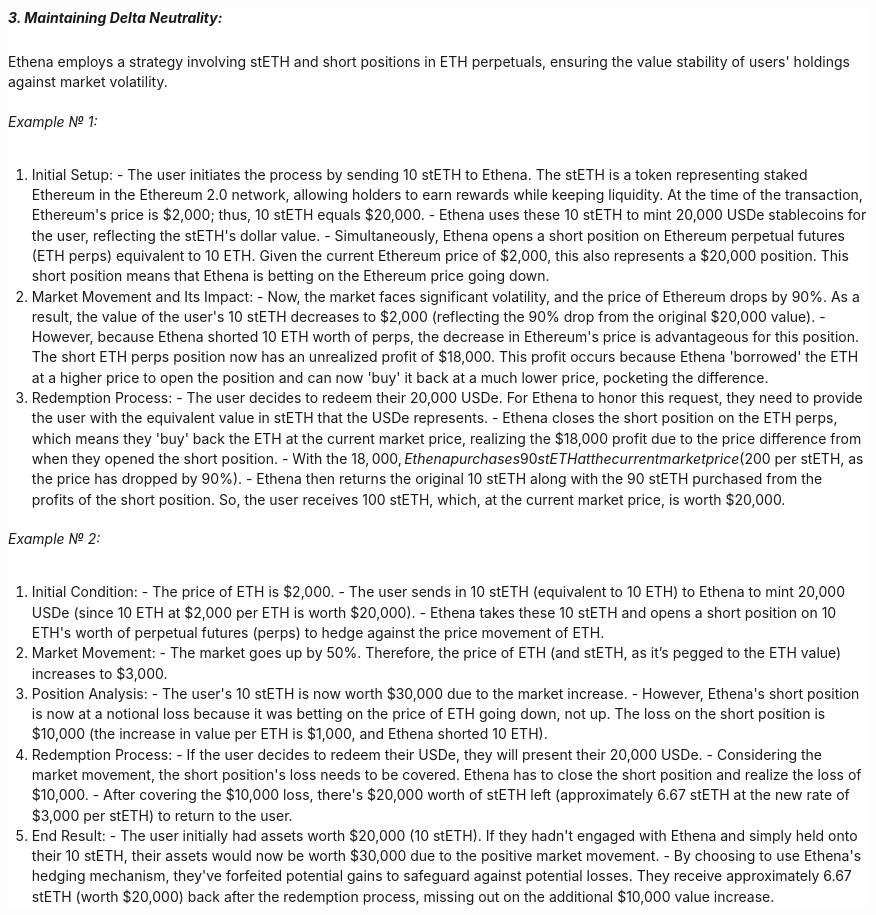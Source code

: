 ###

##### 3. Maintaining Delta Neutrality: 
Ethena employs a strategy involving stETH and short positions in ETH perpetuals, ensuring the value stability of users' holdings against market volatility.

###### *Example № 1:*
  1. Initial Setup:
    - The user initiates the process by sending 10 stETH to Ethena. The stETH is a token representing staked Ethereum in the Ethereum 2.0 network, allowing holders to earn rewards while keeping liquidity. At the time of the transaction, Ethereum's price is $2,000; thus, 10 stETH equals $20,000.
    - Ethena uses these 10 stETH to mint 20,000 USDe stablecoins for the user, reflecting the stETH's dollar value.
    - Simultaneously, Ethena opens a short position on Ethereum perpetual futures (ETH perps) equivalent to 10 ETH. Given the current Ethereum price of $2,000, this also represents a $20,000 position. This short position means that Ethena is betting on the Ethereum price going down.
  2. Market Movement and Its Impact:
    - Now, the market faces significant volatility, and the price of Ethereum drops by 90%. As a result, the value of the user's 10 stETH decreases to $2,000 (reflecting the 90% drop from the original $20,000 value).
    - However, because Ethena shorted 10 ETH worth of perps, the decrease in Ethereum's price is advantageous for this position. The short ETH perps position now has an unrealized profit of $18,000. This profit occurs because Ethena 'borrowed' the ETH at a higher price to open the position and can now 'buy' it back at a much lower price, pocketing the difference.
  3. Redemption Process:
    - The user decides to redeem their 20,000 USDe. For Ethena to honor this request, they need to provide the user with the equivalent value in stETH that the USDe represents.
    - Ethena closes the short position on the ETH perps, which means they 'buy' back the ETH at the current market price, realizing the $18,000 profit due to the price difference from when they opened the short position.
    - With the $18,000, Ethena purchases 90 stETH at the current market price ($200 per stETH, as the price has dropped by 90%).
    - Ethena then returns the original 10 stETH along with the 90 stETH purchased from the profits of the short position. So, the user receives 100 stETH, which, at the current market price, is worth $20,000.

###### *Example № 2:*
  1. Initial Condition:
    - The price of ETH is $2,000.
    - The user sends in 10 stETH (equivalent to 10 ETH) to Ethena to mint 20,000 USDe (since 10 ETH at $2,000 per ETH is worth $20,000).
    - Ethena takes these 10 stETH and opens a short position on 10 ETH's worth of perpetual futures (perps) to hedge against the price movement of ETH.
  2. Market Movement:
    - The market goes up by 50%. Therefore, the price of ETH (and stETH, as it’s pegged to the ETH value) increases to $3,000.
  3. Position Analysis:
    - The user's 10 stETH is now worth $30,000 due to the market increase.
    - However, Ethena's short position is now at a notional loss because it was betting on the price of ETH going down, not up. The loss on the short position is $10,000 (the increase in value per ETH is $1,000, and Ethena shorted 10 ETH).
  4. Redemption Process:
    - If the user decides to redeem their USDe, they will present their 20,000 USDe.
    - Considering the market movement, the short position's loss needs to be covered. Ethena has to close the short position and realize the loss of $10,000.
    - After covering the $10,000 loss, there's $20,000 worth of stETH left (approximately 6.67 stETH at the new rate of $3,000 per stETH) to return to the user.
  5. End Result:
    - The user initially had assets worth $20,000 (10 stETH). If they hadn't engaged with Ethena and simply held onto their 10 stETH, their assets would now be worth $30,000 due to the positive market movement.
    - By choosing to use Ethena's hedging mechanism, they've forfeited potential gains to safeguard against potential losses. They receive approximately 6.67 stETH (worth $20,000) back after the redemption process, missing out on the additional $10,000 value increase.